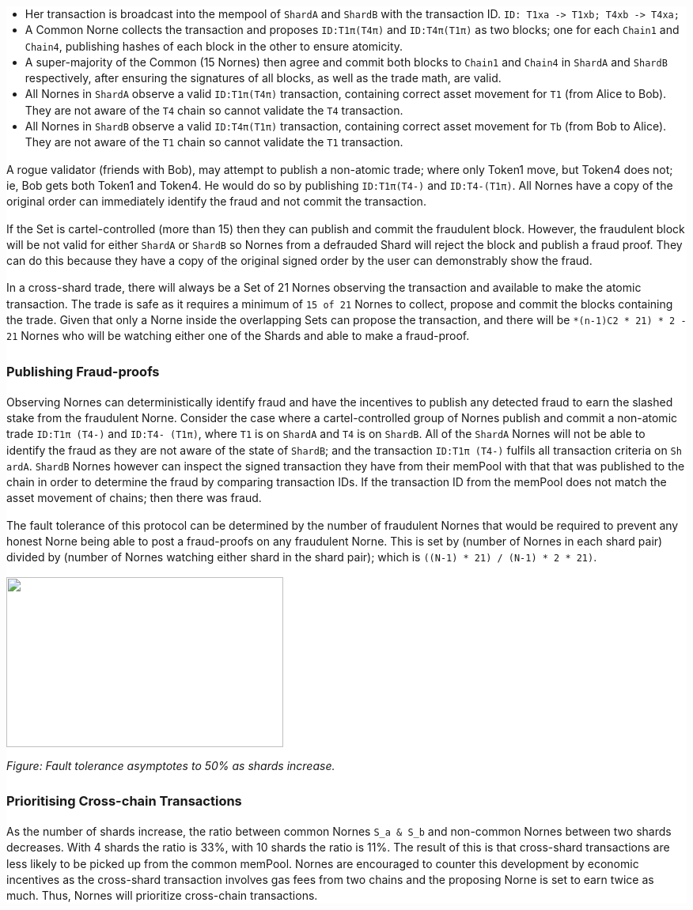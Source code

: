 - Her transaction is broadcast into the mempool of `ShardA` and `ShardB` with the transaction ID. `ID: T1xa -> T1xb; T4xb -> T4xa; `
- A Common Norne collects the transaction and proposes `ID:T1π(T4π)` and `ID:T4π(T1π)` as two blocks; one for each `Chain1` and `Chain4`, publishing hashes of each block in the other to ensure atomicity. 
- A super-majority of the Common (15 Nornes) then agree and commit both blocks to `Chain1` and `Chain4` in `ShardA` and `ShardB` respectively, after ensuring the signatures of all blocks, as well as the trade math, are valid.
- All Nornes in `ShardA` observe a valid `ID:T1π(T4π)` transaction, containing correct asset movement for `T1` (from Alice to Bob). They are not aware of the `T4` chain so cannot validate the `T4` transaction. 
- All Nornes in `ShardB` observe a valid `ID:T4π(T1π)` transaction, containing correct asset movement for `Tb` (from Bob to Alice). They are not aware of the `T1` chain so cannot validate the `T1` transaction. 

A rogue validator (friends with Bob), may attempt to publish a non-atomic trade; where only Token1 move, but Token4 does not; ie, Bob gets both Token1 and Token4. He would do so by publishing  `ID:T1π(T4-)` and `ID:T4-(T1π)`. All Nornes have a copy of the original order can immediately identify the fraud and not commit the transaction. 

If the Set is cartel-controlled (more than 15) then they can publish and commit the fraudulent block. However, the fraudulent block will be not valid for either `ShardA` or `ShardB` so Nornes from a defrauded Shard will reject the block and publish a fraud proof. They can do this because they have a copy of the original signed order by the user can demonstrably show the fraud. 

In a cross-shard trade, there will always be a Set of 21 Nornes observing the transaction and available to make the atomic transaction. The trade is safe as it requires a minimum of `15 of 21` Nornes to collect, propose and commit the blocks containing the trade. Given that only a Norne inside the overlapping Sets can propose the transaction, and there will be `*(n-1)C2 * 21) * 2 - 21` Nornes who will be watching either one of the Shards and able to make a fraud-proof.

### Publishing Fraud-proofs
Observing Nornes can deterministically identify fraud and have the incentives to publish any detected fraud to earn the slashed stake from the fraudulent Norne. Consider the case where a cartel-controlled group of Nornes publish and commit a non-atomic trade `ID:T1π (T4-)` and `ID:T4- (T1π)`, where `T1` is on `ShardA` and `T4` is on `ShardB`. All of the `ShardA` Nornes will not be able to identify the fraud as they are not aware of the state of `ShardB`; and the transaction `ID:T1π (T4-)` fulfils all transaction criteria on `ShardA`. `ShardB` Nornes however can inspect the signed transaction they have from their memPool with that that was published to the chain in order to determine the fraud by comparing transaction IDs. If the transaction ID from the memPool does not match the asset movement of chains; then there was fraud. 

The fault tolerance of this protocol can be determined by the number of fraudulent Nornes that would be required to prevent any honest Norne being able to post a fraud-proofs on any fraudulent Norne. This is set by (number of Nornes in each shard pair) divided by (number of Nornes watching either shard in the shard pair); which is `((N-1) * 21) / (N-1) * 2 * 21)`.

<img align="center" src="https://github.com/thorchain/Resources/blob/master/Whitepapers/Yggdrasil-Protocol/images/figure14.png" width="350" height="215" />

*Figure: Fault tolerance asymptotes to 50% as shards increase.*


### Prioritising Cross-chain Transactions
As the  number of shards increase, the ratio between common Nornes `S_a & S_b` and non-common Nornes between two shards decreases. With 4 shards the ratio is 33%, with 10 shards the ratio is 11%. The result of this is that cross-shard transactions are less likely to be picked up from the common memPool. Nornes are encouraged to counter this development by economic incentives as the cross-shard transaction involves gas fees from two chains and the proposing Norne is set to earn twice as much. Thus, Nornes will prioritize cross-chain transactions.
